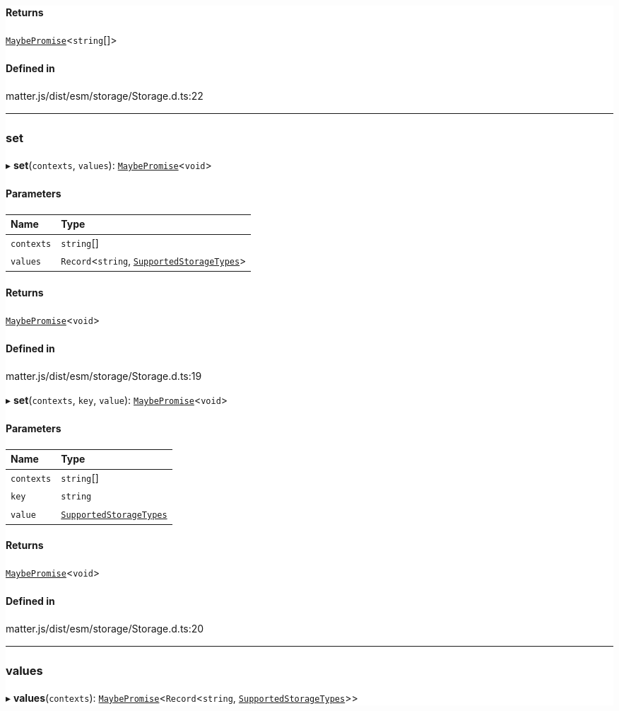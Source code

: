 #### Returns

[`MaybePromise`](../modules/internal_.md#maybepromise)\<`string`[]\>

#### Defined in

matter.js/dist/esm/storage/Storage.d.ts:22

___

### set

▸ **set**(`contexts`, `values`): [`MaybePromise`](../modules/internal_.md#maybepromise)\<`void`\>

#### Parameters

| Name | Type |
| :------ | :------ |
| `contexts` | `string`[] |
| `values` | `Record`\<`string`, [`SupportedStorageTypes`](../modules/internal_.md#supportedstoragetypes)\> |

#### Returns

[`MaybePromise`](../modules/internal_.md#maybepromise)\<`void`\>

#### Defined in

matter.js/dist/esm/storage/Storage.d.ts:19

▸ **set**(`contexts`, `key`, `value`): [`MaybePromise`](../modules/internal_.md#maybepromise)\<`void`\>

#### Parameters

| Name | Type |
| :------ | :------ |
| `contexts` | `string`[] |
| `key` | `string` |
| `value` | [`SupportedStorageTypes`](../modules/internal_.md#supportedstoragetypes) |

#### Returns

[`MaybePromise`](../modules/internal_.md#maybepromise)\<`void`\>

#### Defined in

matter.js/dist/esm/storage/Storage.d.ts:20

___

### values

▸ **values**(`contexts`): [`MaybePromise`](../modules/internal_.md#maybepromise)\<`Record`\<`string`, [`SupportedStorageTypes`](../modules/internal_.md#supportedstoragetypes)\>\>
